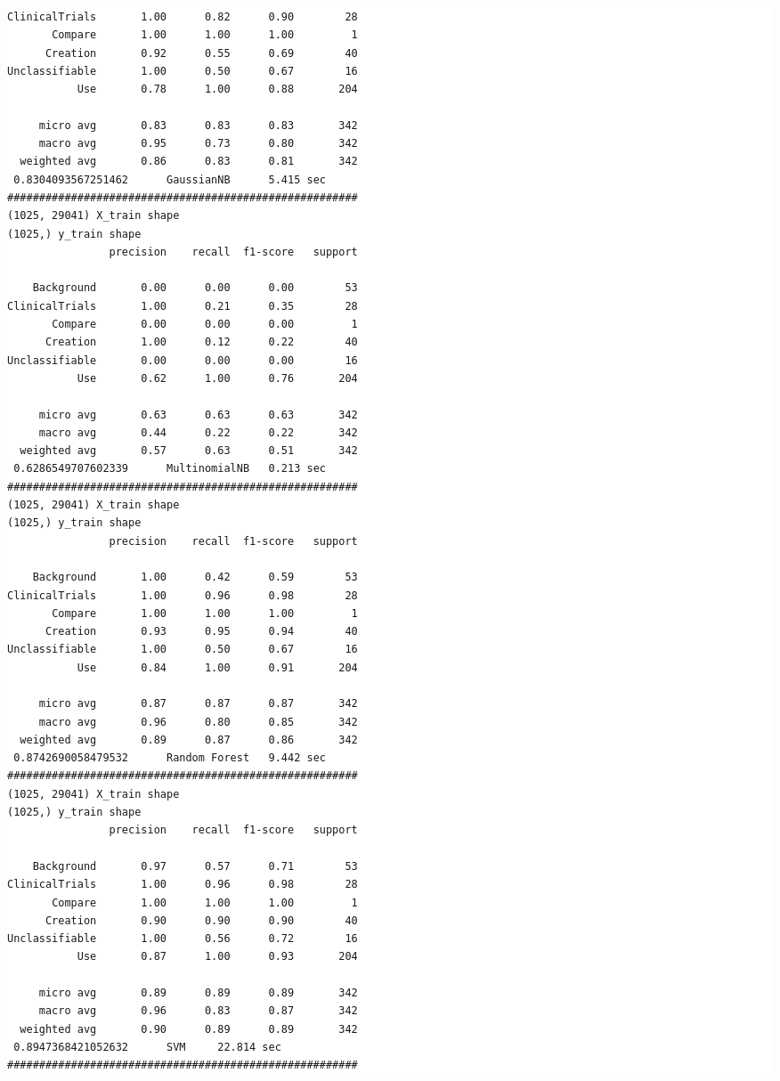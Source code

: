 ```
ClinicalTrials       1.00      0.82      0.90        28
       Compare       1.00      1.00      1.00         1
      Creation       0.92      0.55      0.69        40
Unclassifiable       1.00      0.50      0.67        16
           Use       0.78      1.00      0.88       204

     micro avg       0.83      0.83      0.83       342
     macro avg       0.95      0.73      0.80       342
  weighted avg       0.86      0.83      0.81       342
 0.8304093567251462 	 GaussianNB 	 5.415 sec
#######################################################
(1025, 29041) X_train shape
(1025,) y_train shape
                precision    recall  f1-score   support

    Background       0.00      0.00      0.00        53
ClinicalTrials       1.00      0.21      0.35        28
       Compare       0.00      0.00      0.00         1
      Creation       1.00      0.12      0.22        40
Unclassifiable       0.00      0.00      0.00        16
           Use       0.62      1.00      0.76       204

     micro avg       0.63      0.63      0.63       342
     macro avg       0.44      0.22      0.22       342
  weighted avg       0.57      0.63      0.51       342
 0.6286549707602339 	 MultinomialNB 	 0.213 sec
#######################################################
(1025, 29041) X_train shape
(1025,) y_train shape
                precision    recall  f1-score   support

    Background       1.00      0.42      0.59        53
ClinicalTrials       1.00      0.96      0.98        28
       Compare       1.00      1.00      1.00         1
      Creation       0.93      0.95      0.94        40
Unclassifiable       1.00      0.50      0.67        16
           Use       0.84      1.00      0.91       204

     micro avg       0.87      0.87      0.87       342
     macro avg       0.96      0.80      0.85       342
  weighted avg       0.89      0.87      0.86       342
 0.8742690058479532 	 Random Forest 	 9.442 sec
#######################################################
(1025, 29041) X_train shape
(1025,) y_train shape
                precision    recall  f1-score   support

    Background       0.97      0.57      0.71        53
ClinicalTrials       1.00      0.96      0.98        28
       Compare       1.00      1.00      1.00         1
      Creation       0.90      0.90      0.90        40
Unclassifiable       1.00      0.56      0.72        16
           Use       0.87      1.00      0.93       204

     micro avg       0.89      0.89      0.89       342
     macro avg       0.96      0.83      0.87       342
  weighted avg       0.90      0.89      0.89       342
 0.8947368421052632 	 SVM 	 22.814 sec
#######################################################
```
